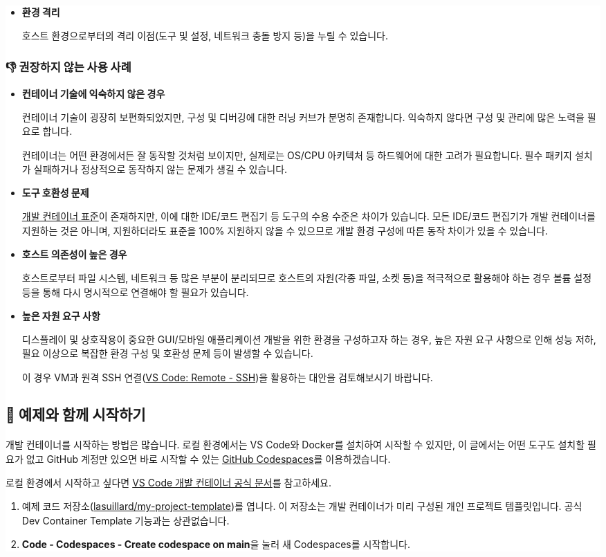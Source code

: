 - **환경 격리**

    호스트 환경으로부터의 격리 이점(도구 및 설정, 네트워크 충돌 방지 등)을 누릴 수 있습니다.

### 👎 권장하지 않는 사용 사례

- **컨테이너 기술에 익숙하지 않은 경우**

    컨테이너 기술이 굉장히 보편화되었지만, 구성 및 디버깅에 대한 러닝 커브가 분명히 존재합니다. 익숙하지 않다면 구성 및 관리에 많은 노력을 필요로 합니다.

    컨테이너는 어떤 환경에서든 잘 동작할 것처럼 보이지만, 실제로는 OS/CPU 아키텍처 등 하드웨어에 대한 고려가 필요합니다. 필수 패키지 설치가 실패하거나 정상적으로 동작하지 않는 문제가 생길 수 있습니다.

- **도구 호환성 문제**

    [개발 컨테이너 표준](https://containers.dev/)이 존재하지만, 이에 대한 IDE/코드 편집기 등 도구의 수용 수준은 차이가 있습니다. 모든 IDE/코드 편집기가 개발 컨테이너를 지원하는 것은 아니며, 지원하더라도 표준을 100% 지원하지 않을 수 있으므로 개발 환경 구성에 따른 동작 차이가 있을 수 있습니다.

- **호스트 의존성이 높은 경우**

    호스트로부터 파일 시스템, 네트워크 등 많은 부분이 분리되므로 호스트의 자원(각종 파일, 소켓 등)을 적극적으로 활용해야 하는 경우 볼륨 설정 등을 통해 다시 명시적으로 연결해야 할 필요가 있습니다.

- **높은 자원 요구 사항**

    디스플레이 및 상호작용이 중요한 GUI/모바일 애플리케이션 개발을 위한 환경을 구성하고자 하는 경우, 높은 자원 요구 사항으로 인해 성능 저하, 필요 이상으로 복잡한 환경 구성 및 호환성 문제 등이 발생할 수 있습니다.

    이 경우 VM과 원격 SSH 연결([VS Code: Remote - SSH](https://code.visualstudio.com/docs/remote/ssh))을 활용하는 대안을 검토해보시기 바랍니다.

## 🚀 예제와 함께 시작하기

개발 컨테이너를 시작하는 방법은 많습니다. 로컬 환경에서는 VS Code와 Docker를 설치하여 시작할 수 있지만, 이 글에서는 어떤 도구도 설치할 필요가 없고 GitHub 계정만 있으면 바로 시작할 수 있는 [GitHub Codespaces](https://github.com/features/codespaces)를 이용하겠습니다.

로컬 환경에서 시작하고 싶다면 [VS Code 개발 컨테이너 공식 문서](https://code.visualstudio.com/docs/devcontainers/containers)를 참고하세요.

1. 예제 코드 저장소([lasuillard/my-project-template](https://github.com/lasuillard/my-project-template))를 엽니다.
   이 저장소는 개발 컨테이너가 미리 구성된 개인 프로젝트 템플릿입니다. 공식 Dev Container Template 기능과는 상관없습니다.

2. **Code - Codespaces - Create codespace on main**을 눌러 새 Codespaces를 시작합니다.
